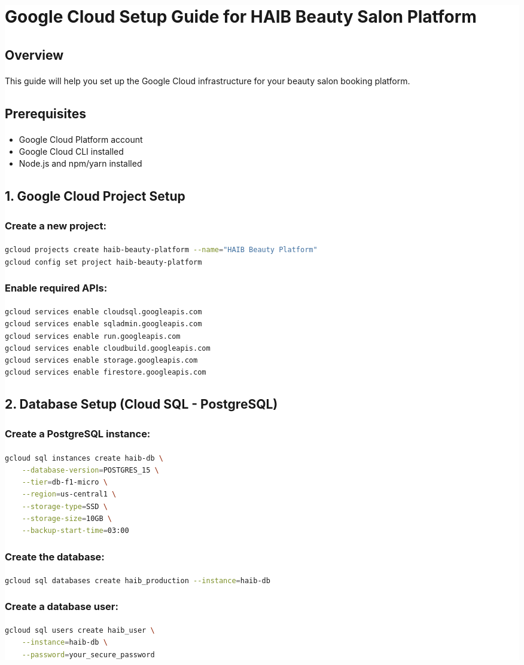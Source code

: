 # Google Cloud Setup Guide for HAIB Beauty Salon Platform

## Overview
This guide will help you set up the Google Cloud infrastructure for your beauty salon booking platform.

## Prerequisites
- Google Cloud Platform account
- Google Cloud CLI installed
- Node.js and npm/yarn installed

## 1. Google Cloud Project Setup

### Create a new project:
```bash
gcloud projects create haib-beauty-platform --name="HAIB Beauty Platform"
gcloud config set project haib-beauty-platform
```

### Enable required APIs:
```bash
gcloud services enable cloudsql.googleapis.com
gcloud services enable sqladmin.googleapis.com
gcloud services enable run.googleapis.com
gcloud services enable cloudbuild.googleapis.com
gcloud services enable storage.googleapis.com
gcloud services enable firestore.googleapis.com
```

## 2. Database Setup (Cloud SQL - PostgreSQL)

### Create a PostgreSQL instance:
```bash
gcloud sql instances create haib-db \
    --database-version=POSTGRES_15 \
    --tier=db-f1-micro \
    --region=us-central1 \
    --storage-type=SSD \
    --storage-size=10GB \
    --backup-start-time=03:00
```

### Create the database:
```bash
gcloud sql databases create haib_production --instance=haib-db
```

### Create a database user:
```bash
gcloud sql users create haib_user \
    --instance=haib-db \
    --password=your_secure_password
```
